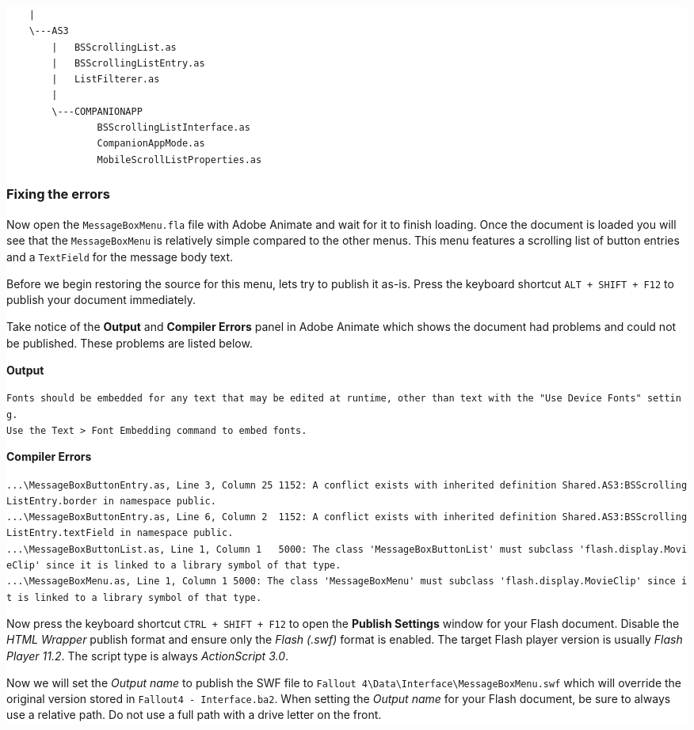 ```
    |
    \---AS3
        |   BSScrollingList.as
        |   BSScrollingListEntry.as
        |   ListFilterer.as
        |
        \---COMPANIONAPP
                BSScrollingListInterface.as
                CompanionAppMode.as
                MobileScrollListProperties.as
```

### Fixing the errors
Now open the `MessageBoxMenu.fla` file with Adobe Animate and wait for it to finish loading.
Once the document is loaded you will see that the `MessageBoxMenu` is relatively simple compared to the other menus.
This menu features a scrolling list of button entries and a `TextField` for the message body text.

Before we begin restoring the source for this menu, lets try to publish it as-is.
Press the keyboard shortcut `ALT + SHIFT + F12` to publish your document immediately.

Take notice of the **Output** and **Compiler Errors** panel in Adobe Animate which shows the document had problems and could not be published.
These problems are listed below.

**Output**
```
Fonts should be embedded for any text that may be edited at runtime, other than text with the "Use Device Fonts" setting.
Use the Text > Font Embedding command to embed fonts.
```

**Compiler Errors**
```
...\MessageBoxButtonEntry.as, Line 3, Column 25	1152: A conflict exists with inherited definition Shared.AS3:BSScrollingListEntry.border in namespace public.
...\MessageBoxButtonEntry.as, Line 6, Column 2	1152: A conflict exists with inherited definition Shared.AS3:BSScrollingListEntry.textField in namespace public.
...\MessageBoxButtonList.as, Line 1, Column 1	5000: The class 'MessageBoxButtonList' must subclass 'flash.display.MovieClip' since it is linked to a library symbol of that type.
...\MessageBoxMenu.as, Line 1, Column 1	5000: The class 'MessageBoxMenu' must subclass 'flash.display.MovieClip' since it is linked to a library symbol of that type.
```

Now press the keyboard shortcut `CTRL + SHIFT + F12` to open the **Publish Settings** window for your Flash document.
Disable the *HTML Wrapper* publish format and ensure only the *Flash (.swf)* format is enabled.
The target Flash player version is usually *Flash Player 11.2*.
The script type is always *ActionScript 3.0*.

Now we will set the *Output name* to publish the SWF file to `Fallout 4\Data\Interface\MessageBoxMenu.swf` which will override the original version stored in `Fallout4 - Interface.ba2`.
When setting the *Output name* for your Flash document, be sure to always use a relative path.
Do not use a full path with a drive letter on the front.
